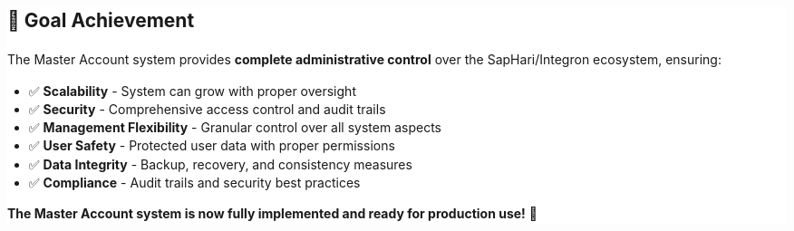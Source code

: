 ## 🎯 **Goal Achievement**

The Master Account system provides **complete administrative control** over the SapHari/Integron ecosystem, ensuring:

- ✅ **Scalability** - System can grow with proper oversight
- ✅ **Security** - Comprehensive access control and audit trails
- ✅ **Management Flexibility** - Granular control over all system aspects
- ✅ **User Safety** - Protected user data with proper permissions
- ✅ **Data Integrity** - Backup, recovery, and consistency measures
- ✅ **Compliance** - Audit trails and security best practices

**The Master Account system is now fully implemented and ready for production use!** 🚀
